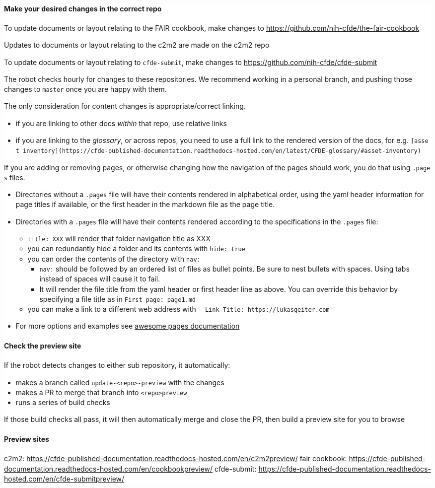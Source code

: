 #### Make your desired changes in the correct repo

To update documents or layout relating to the FAIR cookbook, make changes to https://github.com/nih-cfde/the-fair-cookbook

Updates to documents or layout relating to the c2m2 are made on the c2m2 repo
  

To update documents or layout relating to `cfde-submit`, make changes to https://github.com/nih-cfde/cfde-submit

The robot checks hourly for changes to these repositories. We recommend working in a personal branch, and pushing those changes to `master` once you are happy with them.

The only consideration for content changes is appropriate/correct linking.

 - if you are linking to other docs *within* that repo, use relative links

 - if you are linking to the *glossary*, or across repos, you need to use a full link to the rendered version of the docs, for e.g. `[asset inventory](https://cfde-published-documentation.readthedocs-hosted.com/en/latest/CFDE-glossary/#asset-inventory)`

If you are adding or removing pages, or otherwise changing how the navigation of the pages should work, you do that using `.pages` files.

- Directories without a `.pages` file will have their contents rendered in alphabetical order, using the yaml header information for page titles if available, or the first header in the markdown file as the page title.

- Directories with a `.pages` file will have their contents rendered according to the specifications in the `.pages` file:
  - `title: XXX` will render that folder navigation title as XXX
  - you can redundantly hide a folder and its contents with `hide: true`
  - you can order the contents of the directory with `nav:`
     - `nav:` should be followed by an ordered list of files as bullet points. Be sure to nest bullets with spaces. Using tabs instead of spaces will cause it to fail.
     - It will render the file title from the yaml header or first header line as above. You can override this behavior by specifying a file title as in `First page: page1.md`
  - you can make a link to a different web address with `- Link Title: https://lukasgeiter.com`
- For more options and examples see [awesome pages documentation](https://github.com/lukasgeiter/mkdocs-awesome-pages-plugin)

#### Check the preview site

If the robot detects changes to either sub repository, it automatically:

- makes a branch called `update-<repo>-preview` with the changes
- makes a PR to merge that branch into `<repo>preview`
- runs a series of build checks

If those build checks all pass, it will then automatically merge and close the PR, then build a preview site for you to browse

#### Preview sites

c2m2: https://cfde-published-documentation.readthedocs-hosted.com/en/c2m2preview/
fair cookbook: https://cfde-published-documentation.readthedocs-hosted.com/en/cookbookpreview/
cfde-submit: https://cfde-published-documentation.readthedocs-hosted.com/en/cfde-submitpreview/
